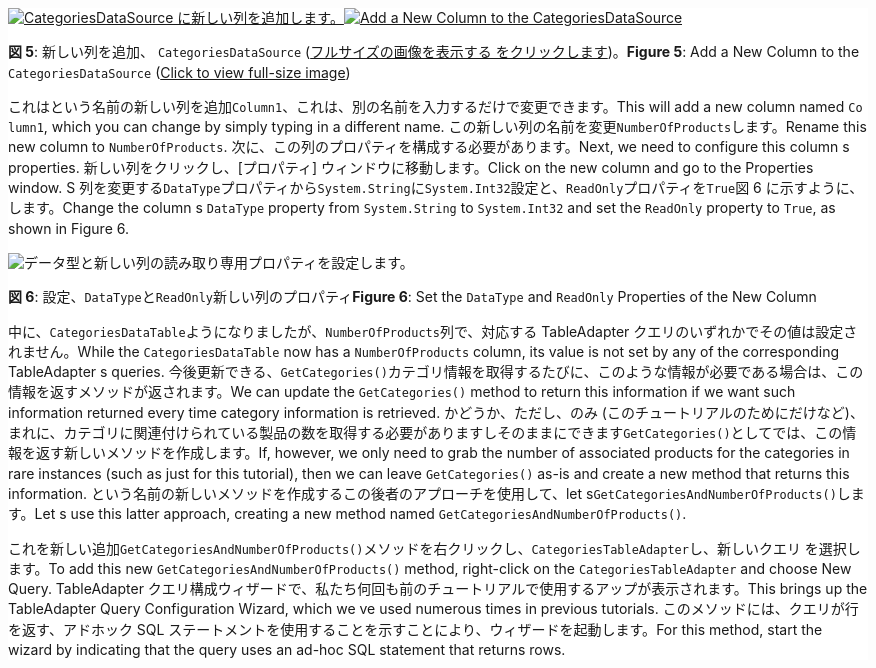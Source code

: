 

<span data-ttu-id="0c0a3-195">[![CategoriesDataSource に新しい列を追加します。](master-detail-using-a-bulleted-list-of-master-records-with-a-details-datalist-cs/_static/image14.png)](master-detail-using-a-bulleted-list-of-master-records-with-a-details-datalist-cs/_static/image13.png)</span><span class="sxs-lookup"><span data-stu-id="0c0a3-195">[![Add a New Column to the CategoriesDataSource](master-detail-using-a-bulleted-list-of-master-records-with-a-details-datalist-cs/_static/image14.png)](master-detail-using-a-bulleted-list-of-master-records-with-a-details-datalist-cs/_static/image13.png)</span></span>

<span data-ttu-id="0c0a3-196">**図 5**: 新しい列を追加、 `CategoriesDataSource` ([フルサイズの画像を表示する をクリックします](master-detail-using-a-bulleted-list-of-master-records-with-a-details-datalist-cs/_static/image15.png))。</span><span class="sxs-lookup"><span data-stu-id="0c0a3-196">**Figure 5**: Add a New Column to the `CategoriesDataSource` ([Click to view full-size image](master-detail-using-a-bulleted-list-of-master-records-with-a-details-datalist-cs/_static/image15.png))</span></span>


<span data-ttu-id="0c0a3-197">これはという名前の新しい列を追加`Column1`、これは、別の名前を入力するだけで変更できます。</span><span class="sxs-lookup"><span data-stu-id="0c0a3-197">This will add a new column named `Column1`, which you can change by simply typing in a different name.</span></span> <span data-ttu-id="0c0a3-198">この新しい列の名前を変更`NumberOfProducts`します。</span><span class="sxs-lookup"><span data-stu-id="0c0a3-198">Rename this new column to `NumberOfProducts`.</span></span> <span data-ttu-id="0c0a3-199">次に、この列のプロパティを構成する必要があります。</span><span class="sxs-lookup"><span data-stu-id="0c0a3-199">Next, we need to configure this column s properties.</span></span> <span data-ttu-id="0c0a3-200">新しい列をクリックし、[プロパティ] ウィンドウに移動します。</span><span class="sxs-lookup"><span data-stu-id="0c0a3-200">Click on the new column and go to the Properties window.</span></span> <span data-ttu-id="0c0a3-201">S 列を変更する`DataType`プロパティから`System.String`に`System.Int32`設定と、`ReadOnly`プロパティを`True`図 6 に示すように、します。</span><span class="sxs-lookup"><span data-stu-id="0c0a3-201">Change the column s `DataType` property from `System.String` to `System.Int32` and set the `ReadOnly` property to `True`, as shown in Figure 6.</span></span>


![データ型と新しい列の読み取り専用プロパティを設定します。](master-detail-using-a-bulleted-list-of-master-records-with-a-details-datalist-cs/_static/image16.png)

<span data-ttu-id="0c0a3-203">**図 6**: 設定、`DataType`と`ReadOnly`新しい列のプロパティ</span><span class="sxs-lookup"><span data-stu-id="0c0a3-203">**Figure 6**: Set the `DataType` and `ReadOnly` Properties of the New Column</span></span>


<span data-ttu-id="0c0a3-204">中に、`CategoriesDataTable`ようになりましたが、`NumberOfProducts`列で、対応する TableAdapter クエリのいずれかでその値は設定されません。</span><span class="sxs-lookup"><span data-stu-id="0c0a3-204">While the `CategoriesDataTable` now has a `NumberOfProducts` column, its value is not set by any of the corresponding TableAdapter s queries.</span></span> <span data-ttu-id="0c0a3-205">今後更新できる、`GetCategories()`カテゴリ情報を取得するたびに、このような情報が必要である場合は、この情報を返すメソッドが返されます。</span><span class="sxs-lookup"><span data-stu-id="0c0a3-205">We can update the `GetCategories()` method to return this information if we want such information returned every time category information is retrieved.</span></span> <span data-ttu-id="0c0a3-206">かどうか、ただし、のみ (このチュートリアルのためにだけなど)、まれに、カテゴリに関連付けられている製品の数を取得する必要がありますしそのままにできます`GetCategories()`としてでは、この情報を返す新しいメソッドを作成します。</span><span class="sxs-lookup"><span data-stu-id="0c0a3-206">If, however, we only need to grab the number of associated products for the categories in rare instances (such as just for this tutorial), then we can leave `GetCategories()` as-is and create a new method that returns this information.</span></span> <span data-ttu-id="0c0a3-207">という名前の新しいメソッドを作成するこの後者のアプローチを使用して、let s`GetCategoriesAndNumberOfProducts()`します。</span><span class="sxs-lookup"><span data-stu-id="0c0a3-207">Let s use this latter approach, creating a new method named `GetCategoriesAndNumberOfProducts()`.</span></span>

<span data-ttu-id="0c0a3-208">これを新しい追加`GetCategoriesAndNumberOfProducts()`メソッドを右クリックし、`CategoriesTableAdapter`し、新しいクエリ を選択します。</span><span class="sxs-lookup"><span data-stu-id="0c0a3-208">To add this new `GetCategoriesAndNumberOfProducts()` method, right-click on the `CategoriesTableAdapter` and choose New Query.</span></span> <span data-ttu-id="0c0a3-209">TableAdapter クエリ構成ウィザードで、私たち何回も前のチュートリアルで使用するアップが表示されます。</span><span class="sxs-lookup"><span data-stu-id="0c0a3-209">This brings up the TableAdapter Query Configuration Wizard, which we ve used numerous times in previous tutorials.</span></span> <span data-ttu-id="0c0a3-210">このメソッドには、クエリが行を返す、アドホック SQL ステートメントを使用することを示すことにより、ウィザードを起動します。</span><span class="sxs-lookup"><span data-stu-id="0c0a3-210">For this method, start the wizard by indicating that the query uses an ad-hoc SQL statement that returns rows.</span></span>
